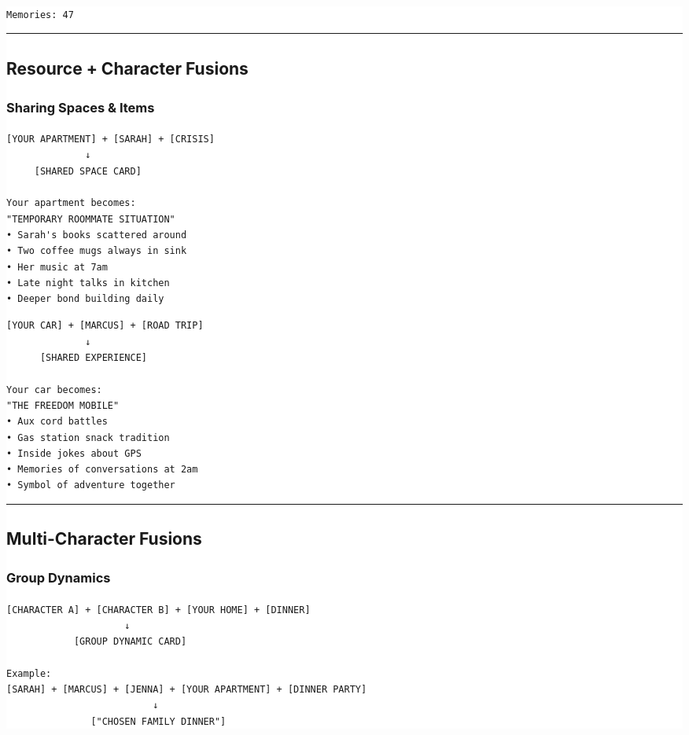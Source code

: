 ```
Memories: 47
```

---

## Resource + Character Fusions

### Sharing Spaces & Items

```
[YOUR APARTMENT] + [SARAH] + [CRISIS]
              ↓
     [SHARED SPACE CARD]

Your apartment becomes:
"TEMPORARY ROOMMATE SITUATION"
• Sarah's books scattered around
• Two coffee mugs always in sink
• Her music at 7am
• Late night talks in kitchen
• Deeper bond building daily
```

```
[YOUR CAR] + [MARCUS] + [ROAD TRIP]
              ↓
      [SHARED EXPERIENCE]

Your car becomes:
"THE FREEDOM MOBILE"  
• Aux cord battles
• Gas station snack tradition
• Inside jokes about GPS
• Memories of conversations at 2am
• Symbol of adventure together
```

---

## Multi-Character Fusions

### Group Dynamics

```
[CHARACTER A] + [CHARACTER B] + [YOUR HOME] + [DINNER]
                     ↓
            [GROUP DYNAMIC CARD]

Example:
[SARAH] + [MARCUS] + [JENNA] + [YOUR APARTMENT] + [DINNER PARTY]
                          ↓
               ["CHOSEN FAMILY DINNER"]
```
